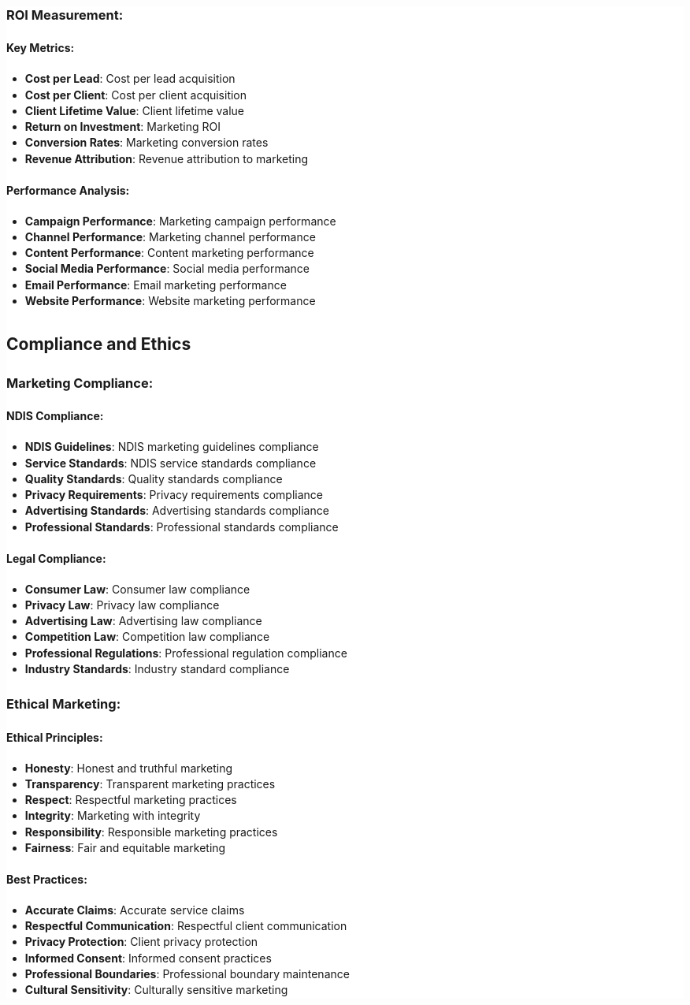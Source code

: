 ### ROI Measurement:

#### Key Metrics:
- **Cost per Lead**: Cost per lead acquisition
- **Cost per Client**: Cost per client acquisition
- **Client Lifetime Value**: Client lifetime value
- **Return on Investment**: Marketing ROI
- **Conversion Rates**: Marketing conversion rates
- **Revenue Attribution**: Revenue attribution to marketing

#### Performance Analysis:
- **Campaign Performance**: Marketing campaign performance
- **Channel Performance**: Marketing channel performance
- **Content Performance**: Content marketing performance
- **Social Media Performance**: Social media performance
- **Email Performance**: Email marketing performance
- **Website Performance**: Website marketing performance

## Compliance and Ethics

### Marketing Compliance:

#### NDIS Compliance:
- **NDIS Guidelines**: NDIS marketing guidelines compliance
- **Service Standards**: NDIS service standards compliance
- **Quality Standards**: Quality standards compliance
- **Privacy Requirements**: Privacy requirements compliance
- **Advertising Standards**: Advertising standards compliance
- **Professional Standards**: Professional standards compliance

#### Legal Compliance:
- **Consumer Law**: Consumer law compliance
- **Privacy Law**: Privacy law compliance
- **Advertising Law**: Advertising law compliance
- **Competition Law**: Competition law compliance
- **Professional Regulations**: Professional regulation compliance
- **Industry Standards**: Industry standard compliance

### Ethical Marketing:

#### Ethical Principles:
- **Honesty**: Honest and truthful marketing
- **Transparency**: Transparent marketing practices
- **Respect**: Respectful marketing practices
- **Integrity**: Marketing with integrity
- **Responsibility**: Responsible marketing practices
- **Fairness**: Fair and equitable marketing

#### Best Practices:
- **Accurate Claims**: Accurate service claims
- **Respectful Communication**: Respectful client communication
- **Privacy Protection**: Client privacy protection
- **Informed Consent**: Informed consent practices
- **Professional Boundaries**: Professional boundary maintenance
- **Cultural Sensitivity**: Culturally sensitive marketing
